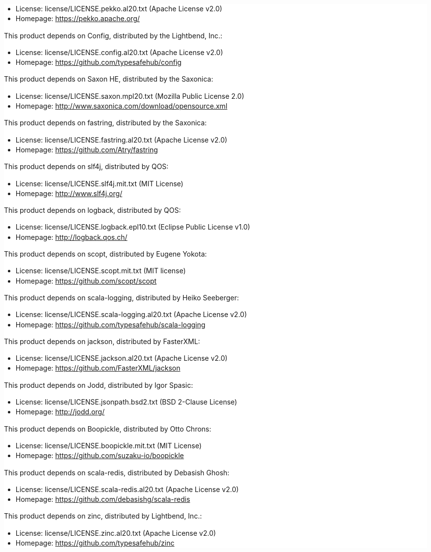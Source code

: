  * License: license/LICENSE.pekko.al20.txt (Apache License v2.0)
  * Homepage: https://pekko.apache.org/

This product depends on Config, distributed by the Lightbend, Inc.:

  * License: license/LICENSE.config.al20.txt (Apache License v2.0)
  * Homepage: https://github.com/typesafehub/config

This product depends on Saxon HE, distributed by the Saxonica:

  * License: license/LICENSE.saxon.mpl20.txt (Mozilla Public License 2.0)
  * Homepage: http://www.saxonica.com/download/opensource.xml

This product depends on fastring, distributed by the Saxonica:

  * License: license/LICENSE.fastring.al20.txt (Apache License v2.0)
  * Homepage: https://github.com/Atry/fastring

This product depends on slf4j, distributed by QOS:

  * License: license/LICENSE.slf4j.mit.txt (MIT License)
  * Homepage: http://www.slf4j.org/

This product depends on logback, distributed by QOS:

  * License: license/LICENSE.logback.epl10.txt (Eclipse Public License v1.0)
  * Homepage: http://logback.qos.ch/

This product depends on scopt, distributed by Eugene Yokota:

  * License: license/LICENSE.scopt.mit.txt (MIT license)
  * Homepage: https://github.com/scopt/scopt

This product depends on scala-logging, distributed by Heiko Seeberger:

  * License: license/LICENSE.scala-logging.al20.txt (Apache License v2.0)
  * Homepage: https://github.com/typesafehub/scala-logging

This product depends on jackson, distributed by FasterXML:

  * License: license/LICENSE.jackson.al20.txt (Apache License v2.0)
  * Homepage: https://github.com/FasterXML/jackson

This product depends on Jodd, distributed by Igor Spasic:

  * License: license/LICENSE.jsonpath.bsd2.txt (BSD 2-Clause License)
  * Homepage: http://jodd.org/

This product depends on Boopickle, distributed by Otto Chrons:

  * License: license/LICENSE.boopickle.mit.txt (MIT License)
  * Homepage: https://github.com/suzaku-io/boopickle

This product depends on scala-redis, distributed by Debasish Ghosh:

  * License: license/LICENSE.scala-redis.al20.txt (Apache License v2.0)
  * Homepage: https://github.com/debasishg/scala-redis

This product depends on zinc, distributed by Lightbend, Inc.:

  * License: license/LICENSE.zinc.al20.txt (Apache License v2.0)
  * Homepage: https://github.com/typesafehub/zinc
